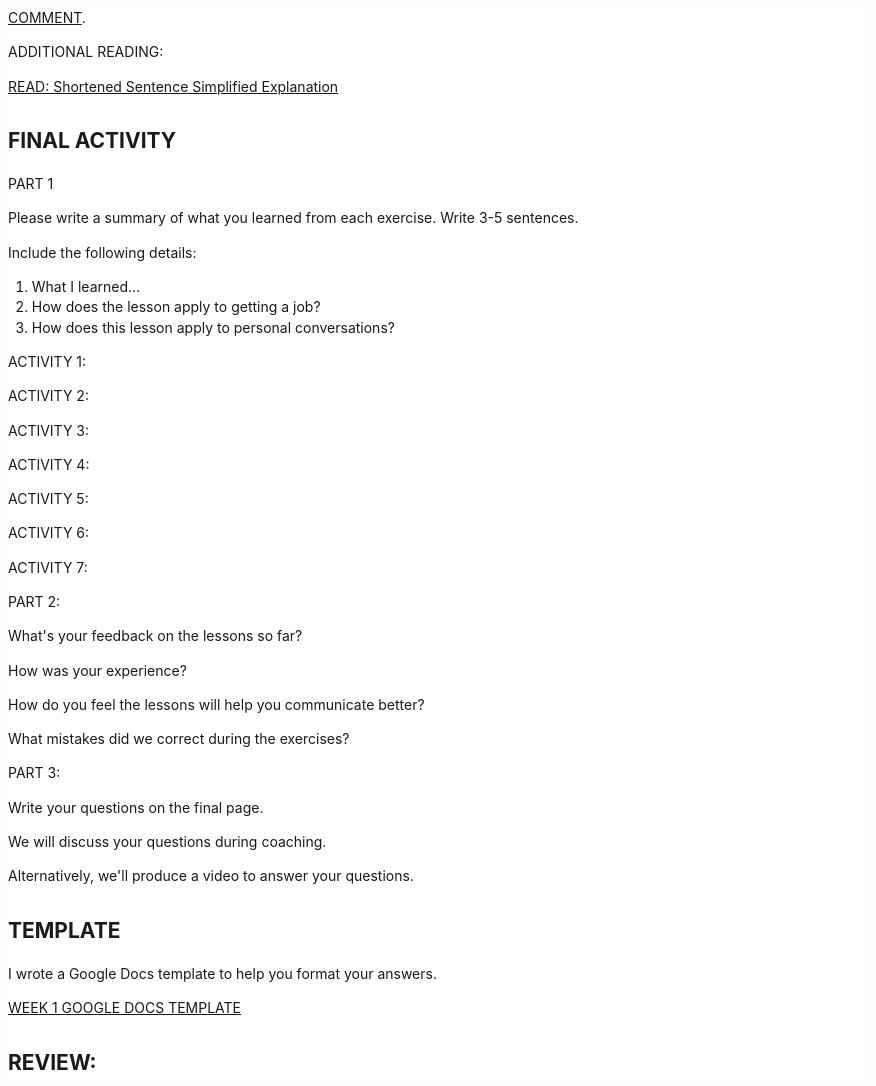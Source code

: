 [COMMENT](https://youtu.be/73guG1Usr_c).

ADDITIONAL READING:

[READ: Shortened Sentence Simplified Explanation](https://callcentertrainingtips.com/ssse)

## FINAL ACTIVITY

PART 1

Please write a summary of what you learned from each exercise. Write 3-5 sentences.

Include the following details:

1. What I learned...
2. How does the lesson apply to getting a job?
3. How does this lesson apply to personal conversations?

ACTIVITY 1:

ACTIVITY 2:

ACTIVITY 3:

ACTIVITY 4:

ACTIVITY 5:

ACTIVITY 6:

ACTIVITY 7:

PART 2:

What's your feedback on the lessons so far?

How was your experience?

How do you feel the lessons will help you communicate better?

What mistakes did we correct during the exercises?

PART 3:

Write your questions on the final page.

We will discuss your questions during coaching.

Alternatively, we'll produce a video to answer your questions.

## TEMPLATE

I wrote a Google Docs template to help you format your answers.

[WEEK 1 GOOGLE DOCS TEMPLATE](https://docs.google.com/document/d/1tBtC3xb13hvuVB7Tu4Qp-hzY3sK1or6sS4N4jJ6z5uE/edit?usp=sharing)

## REVIEW:

<iframe width="560" height="315" src="https://www.youtube.com/embed/xUe_mOFkm84" title="YouTube video player" frameborder="0" allow="accelerometer; autoplay; clipboard-write; encrypted-media; gyroscope; picture-in-picture" allowfullscreen></iframe>

